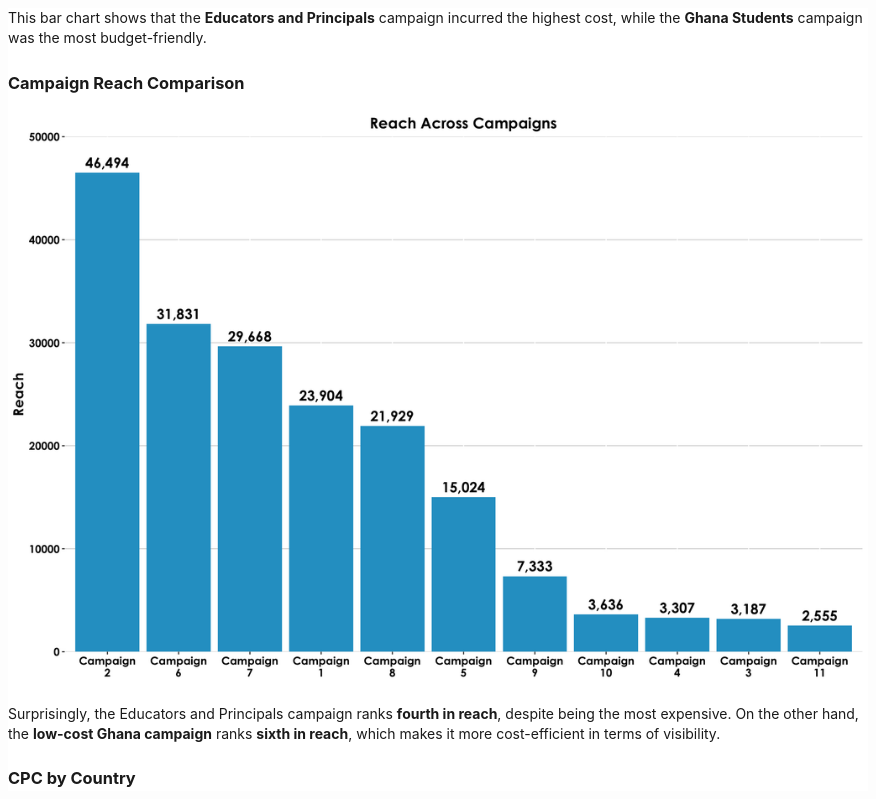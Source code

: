 
This bar chart shows that the **Educators and Principals** campaign incurred the highest cost, while the **Ghana Students** campaign was the most budget-friendly.

### Campaign Reach Comparison

![Reach of Campaign Bar Chart](/assets/img/fig_4.png)

Surprisingly, the Educators and Principals campaign ranks **fourth in reach**, despite being the most expensive. On the other hand, the **low-cost Ghana campaign** ranks **sixth in reach**, which makes it more cost-efficient in terms of visibility.

### CPC by Country
